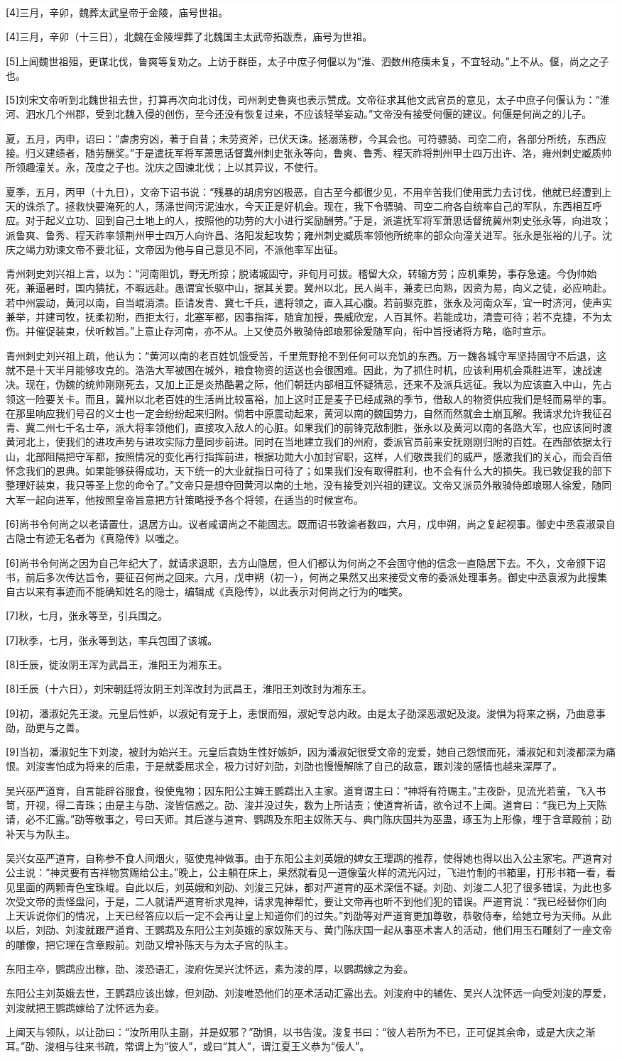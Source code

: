 [4]三月，辛卯，魏葬太武皇帝于金陵，庙号世祖。

[4]三月，辛卯（十三日），北魏在金陵埋葬了北魏国主太武帝拓跋焘，庙号为世祖。

[5]上闻魏世祖殂，更谋北伐，鲁爽等复劝之。上访于群臣，太子中庶子何偃以为“淮、泗数州疮痍未复，不宜轻动。”上不从。偃，尚之之子也。

[5]刘宋文帝听到北魏世祖去世，打算再次向北讨伐，司州刺史鲁爽也表示赞成。文帝征求其他文武官员的意见，太子中庶子何偃认为：“淮河、泗水几个州郡，受到北魏入侵的创伤，至今还没有恢复过来，不应该轻举妄动。”文帝没有接受何偃的建议。何偃是何尚之的儿子。

夏，五月，丙申，诏曰：“虐虏穷凶，著于自昔；未劳资斧，已伏天诛。拯溺荡秽，今其会也。可符骠骑、司空二府，各部分所统，东西应接。归义建绩者，随劳酬奖。”于是遣抚军将军萧思话督冀州刺史张永等向，鲁爽、鲁秀、程天祚将荆州甲士四万出许、洛，雍州刺史臧质帅所领趣潼关。永，茂度之子也。沈庆之固谏北伐；上以其异议，不使行。

夏季，五月，丙甲（十九日），文帝下诏书说：“残暴的胡虏穷凶极恶，自古至今都很少见，不用辛苦我们使用武力去讨伐，他就已经遭到上天的诛杀了。拯救快要淹死的人，荡涤世间污泥浊水，今天正是好机会。现在，我下令骠骑、司空二府各自统率自己的军队，东西相互呼应。对于起义立功、回到自己土地上的人，按照他的功劳的大小进行奖励酬劳。”于是，派遣抚军将军萧思话督统冀州刺史张永等，向进攻；派鲁爽、鲁秀、程天祚率领荆州甲士四万人向许昌、洛阳发起攻势；雍州刺史臧质率领他所统率的部众向潼关进军。张永是张裕的儿子。沈庆之竭力劝谏文帝不要北征，文帝因为他与自己意见不同，不派他率军出征。

青州刺史刘兴祖上言，以为：“河南阻饥，野无所掠；脱诸城固守，非旬月可拔。稽留大众，转输方劳；应机乘势，事存急速。今伪帅始死，兼逼暑时，国内猜扰，不暇远赴。愚谓宜长驱中山，据其关要。冀州以北，民人尚丰，兼麦已向熟，因资为易，向义之徒，必应响赴。若中州震动，黄河以南，自当崐消溃。臣请发青、冀七千兵，遣将领之，直入其心腹。若前驱克胜，张永及河南众军，宜一时济河，使声实兼举，并建司牧，抚柔初附，西拒太行，北塞军都，因事指挥，随宜加授，畏威欣宠，人百其怀。若能成功，清壹可待；若不克捷，不为太伤。并催促装束，伏听敕旨。”上意止存河南，亦不从。上又使员外散骑侍郎琅邪徐爰随军向，衔中旨授诸将方略，临时宣示。

青州刺史刘兴祖上疏，他认为：“黄河以南的老百姓饥饿受苦，千里荒野抢不到任何可以充饥的东西。万一魏各城守军坚持固守不后退，这就不是十天半月能够攻克的。浩浩大军被困在城外，粮食物资的运送也会很困难。因此，为了抓住时机，应该利用机会乘胜进军，速战速决。现在，伪魏的统帅刚刚死去，又加上正是炎热酷暑之际，他们朝廷内部相互怀疑猜忌，还来不及派兵远征。我以为应该直入中山，先占领这一险要关卡。而且，冀州以北老百姓的生活尚比较富裕，加上这时正是麦子已经成熟的季节，借敌人的物资供应我们是轻而易举的事。在那里响应我们号召的义士也一定会纷纷起来归附。倘若中原震动起来，黄河以南的魏国势力，自然而然就会土崩瓦解。我请求允许我征召青、冀二州七千名士卒，派大将率领他们，直接攻入敌人的心脏。如果我们的前锋克敌制胜，张永以及黄河以南的各路大军，也应该同时渡黄河北上，使我们的进攻声势与进攻实际力量同步前进。同时在当地建立我们的州府，委派官员前来安抚刚刚归附的百姓。在西部依据太行山，北部阻隔把守军都，按照情况的变化再行指挥前进，根据功勋大小加封官职，这样，人们敬畏我们的威严，感激我们的关心，而会百倍怀念我们的恩典。如果能够获得成功，天下统一的大业就指日可待了；如果我们没有取得胜利，也不会有什么大的损失。我已敦促我的部下整理好装束，我只等圣上您的命令了。”文帝只是想夺回黄河以南的土地，没有接受刘兴祖的建议。文帝又派员外散骑侍郎琅琊人徐爰，随同大军一起向进军，他按照皇帝旨意把方针策略授予各个将领，在适当的时候宣布。

[6]尚书令何尚之以老请置仕，退居方山。议者咸谓尚之不能固志。既而诏书敦谕者数四，六月，戊申朔，尚之复起视事。御史中丞袁淑录自古隐士有迹无名者为《真隐传》以嗤之。

[6]尚书令何尚之因为自己年纪大了，就请求退职，去方山隐居，但人们都认为何尚之不会固守他的信念一直隐居下去。不久，文帝颁下诏书，前后多次传达旨令，要征召何尚之回来。六月，戊申朔（初一），何尚之果然又出来接受文帝的委派处理事务。御史中丞袁淑为此搜集自古以来有事迹而不能确知姓名的隐士，编辑成《真隐传》，以此表示对何尚之行为的嗤笑。

[7]秋，七月，张永等至，引兵围之。

[7]秋季，七月，张永等到达，率兵包围了该城。

[8]壬辰，徙汝阴王浑为武昌王，淮阳王为湘东王。

[8]壬辰（十六日），刘宋朝廷将汝阴王刘浑改封为武昌王，淮阳王刘改封为湘东王。

[9]初，潘淑妃先王浚。元皇后性妒，以淑妃有宠于上，恚恨而殂，淑妃专总内政。由是太子劭深恶淑妃及浚。浚惧为将来之祸，乃曲意事劭，劭更与之善。

[9]当初，潘淑妃生下刘浚，被封为始兴王。元皇后袁妫生性好嫉妒，因为潘淑妃很受文帝的宠爱，她自己怨恨而死，潘淑妃和刘浚都深为痛恨。刘浚害怕成为将来的后患，于是就委屈求全，极力讨好刘劭，刘劭也慢慢解除了自己的敌意，跟刘浚的感情也越来深厚了。

吴兴巫严道育，自言能辟谷服食，役使鬼物；因东阳公主婢王鹦鹉出入主家。道育谓主曰：“神将有符赐主。”主夜卧，见流光若萤，飞入书笥，开视，得二青珠；由是主与劭、浚皆信惑之。劭、浚并没过失，数为上所诘责；使道育祈请，欲令过不上闻。道育曰：“我已为上天陈请，必不汇露。”劭等敬事之，号曰天师。其后遂与道育、鹦鹉及东阳主奴陈天与、典门陈庆国共为巫蛊，琢玉为上形像，埋于含章殿前；劭补天与为队主。

吴兴女巫严道育，自称参不食人间烟火，驱使鬼神做事。由于东阳公主刘英娥的婢女王璎鹉的推荐，使得她也得以出入公主家宅。严道育对公主说：“神灵要有吉祥物赏赐给公主。”晚上，公主躺在床上，果然就看见一道像萤火样的流光闪过，飞进竹制的书箱里，打形书箱一看，看见里面的两颗青色宝珠崐。自此以后，刘英娥和刘劭、刘浚三兄妹，都对严道育的巫术深信不疑。刘劭、刘浚二人犯了很多错误，为此也多次受文帝的责怪盘问，于是，二人就请严道育祈求鬼神，请求鬼神帮忙，要让文帝再也听不到他们犯的错误。严道育说：“我已经替你们向上天诉说你们的情况，上天已经答应以后一定不会再让皇上知道你们的过失。”刘劭等对严道育更加尊敬，恭敬侍奉，给她立号为天师。从此以后，刘劭、刘浚就跟严道育、王鹦鹉及东阳公主刘英娥的家奴陈天与、黄门陈庆国一起从事巫术害人的活动，他们用玉石雕刻了一座文帝的雕像，把它理在含章殿前。刘劭又增补陈天与为太子宫的队主。

东阳主卒，鹦鹉应出稼，劭、浚恐语汇，浚府佐吴兴沈怀远，素为浚的厚，以鹦鹉嫁之为妾。

东阳公主刘英娥去世，王鹦鹉应该出嫁，但刘劭、刘浚唯恐他们的巫术活动汇露出去。刘浚府中的辅佐、吴兴人沈怀远一向受刘浚的厚爱，刘浚就把王鹦鹉嫁给了沈怀远为妾。

上闻天与领队，以让劭曰：“汝所用队主副，并是奴邪？”劭惧，以书告浚。浚复书曰：“彼人若所为不已，正可促其余命，或是大庆之渐耳。”劭、浚相与往来书疏，常谓上为“彼人”，或曰“其人”，谓江夏王义恭为“佞人”。
